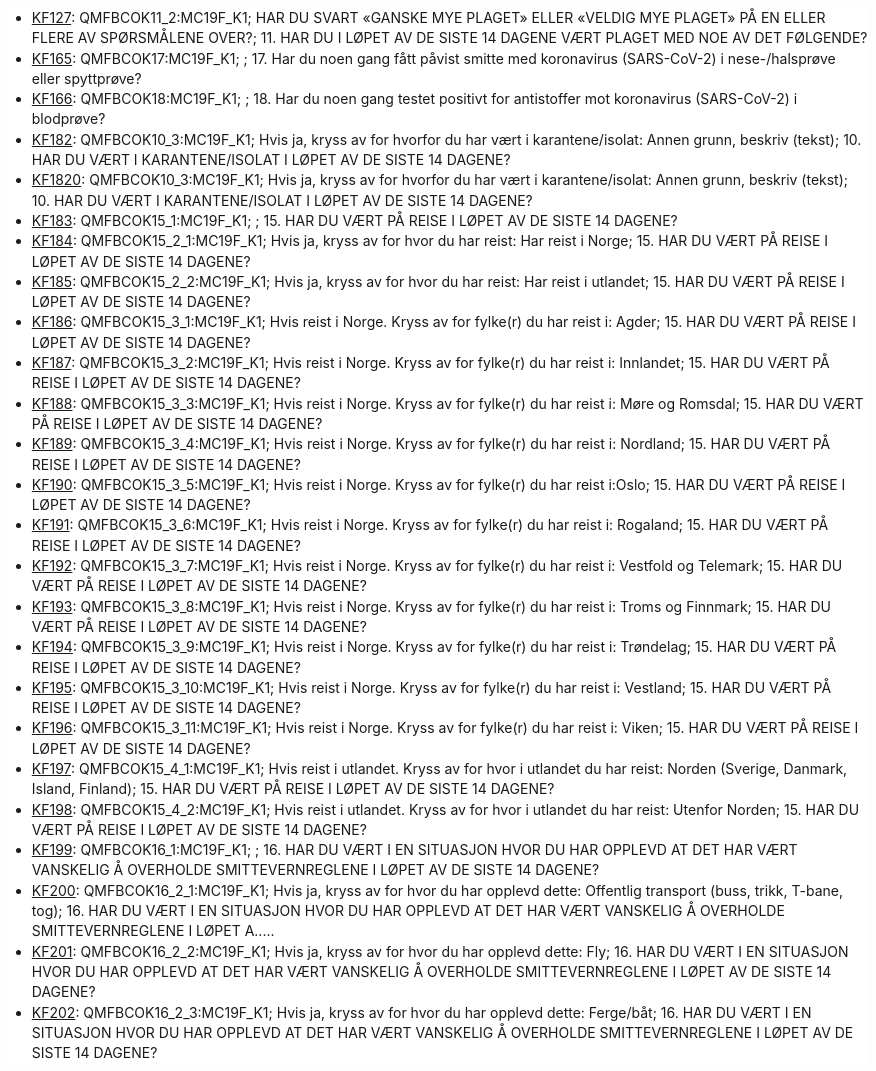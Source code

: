 - [KF127](Foreldre_duplikater_Runde11.md#KF127): QMFBCOK11_2:MC19F_K1; HAR DU SVART «GANSKE MYE PLAGET» ELLER «VELDIG MYE PLAGET» PÅ EN ELLER FLERE AV SPØRSMÅLENE OVER?; 11. HAR DU I LØPET AV DE SISTE 14 DAGENE VÆRT PLAGET MED NOE AV DET FØLGENDE?
- [KF165](Foreldre_duplikater_Runde11.md#KF165): QMFBCOK17:MC19F_K1; ; 17. Har du noen gang fått påvist smitte med koronavirus (SARS-CoV-2) i nese-/halsprøve eller spyttprøve?
- [KF166](Foreldre_duplikater_Runde11.md#KF166): QMFBCOK18:MC19F_K1; ; 18. Har du noen gang testet positivt for antistoffer mot koronavirus (SARS-CoV-2) i blodprøve?
- [KF182](Foreldre_duplikater_Runde11.md#KF182): QMFBCOK10_3:MC19F_K1; Hvis ja, kryss av for hvorfor du har vært i karantene/isolat: Annen grunn, beskriv (tekst); 10. HAR DU VÆRT I KARANTENE/ISOLAT I LØPET AV DE SISTE 14 DAGENE?
- [KF1820](Foreldre_duplikater_Runde11.md#KF1820): QMFBCOK10_3:MC19F_K1; Hvis ja, kryss av for hvorfor du har vært i karantene/isolat: Annen grunn, beskriv (tekst); 10. HAR DU VÆRT I KARANTENE/ISOLAT I LØPET AV DE SISTE 14 DAGENE?
- [KF183](Foreldre_duplikater_Runde11.md#KF183): QMFBCOK15_1:MC19F_K1; ; 15. HAR DU VÆRT PÅ REISE I LØPET AV DE SISTE 14 DAGENE?
- [KF184](Foreldre_duplikater_Runde11.md#KF184): QMFBCOK15_2_1:MC19F_K1; Hvis ja, kryss av for hvor du har reist: Har reist i Norge; 15. HAR DU VÆRT PÅ REISE I LØPET AV DE SISTE 14 DAGENE?
- [KF185](Foreldre_duplikater_Runde11.md#KF185): QMFBCOK15_2_2:MC19F_K1; Hvis ja, kryss av for hvor du har reist: Har reist i utlandet; 15. HAR DU VÆRT PÅ REISE I LØPET AV DE SISTE 14 DAGENE?
- [KF186](Foreldre_duplikater_Runde11.md#KF186): QMFBCOK15_3_1:MC19F_K1; Hvis reist i Norge. Kryss av for fylke(r) du har reist i: Agder; 15. HAR DU VÆRT PÅ REISE I LØPET AV DE SISTE 14 DAGENE?
- [KF187](Foreldre_duplikater_Runde11.md#KF187): QMFBCOK15_3_2:MC19F_K1; Hvis reist i Norge. Kryss av for fylke(r) du har reist i: Innlandet; 15. HAR DU VÆRT PÅ REISE I LØPET AV DE SISTE 14 DAGENE?
- [KF188](Foreldre_duplikater_Runde11.md#KF188): QMFBCOK15_3_3:MC19F_K1; Hvis reist i Norge. Kryss av for fylke(r) du har reist i: Møre og Romsdal; 15. HAR DU VÆRT PÅ REISE I LØPET AV DE SISTE 14 DAGENE?
- [KF189](Foreldre_duplikater_Runde11.md#KF189): QMFBCOK15_3_4:MC19F_K1; Hvis reist i Norge. Kryss av for fylke(r) du har reist i: Nordland; 15. HAR DU VÆRT PÅ REISE I LØPET AV DE SISTE 14 DAGENE?
- [KF190](Foreldre_duplikater_Runde11.md#KF190): QMFBCOK15_3_5:MC19F_K1; Hvis reist i Norge. Kryss av for fylke(r) du har reist i:Oslo; 15. HAR DU VÆRT PÅ REISE I LØPET AV DE SISTE 14 DAGENE?
- [KF191](Foreldre_duplikater_Runde11.md#KF191): QMFBCOK15_3_6:MC19F_K1; Hvis reist i Norge. Kryss av for fylke(r) du har reist i: Rogaland; 15. HAR DU VÆRT PÅ REISE I LØPET AV DE SISTE 14 DAGENE?
- [KF192](Foreldre_duplikater_Runde11.md#KF192): QMFBCOK15_3_7:MC19F_K1; Hvis reist i Norge. Kryss av for fylke(r) du har reist i: Vestfold og Telemark; 15. HAR DU VÆRT PÅ REISE I LØPET AV DE SISTE 14 DAGENE?
- [KF193](Foreldre_duplikater_Runde11.md#KF193): QMFBCOK15_3_8:MC19F_K1; Hvis reist i Norge. Kryss av for fylke(r) du har reist i: Troms og Finnmark; 15. HAR DU VÆRT PÅ REISE I LØPET AV DE SISTE 14 DAGENE?
- [KF194](Foreldre_duplikater_Runde11.md#KF194): QMFBCOK15_3_9:MC19F_K1; Hvis reist i Norge. Kryss av for fylke(r) du har reist i: Trøndelag; 15. HAR DU VÆRT PÅ REISE I LØPET AV DE SISTE 14 DAGENE?
- [KF195](Foreldre_duplikater_Runde11.md#KF195): QMFBCOK15_3_10:MC19F_K1; Hvis reist i Norge. Kryss av for fylke(r) du har reist i: Vestland; 15. HAR DU VÆRT PÅ REISE I LØPET AV DE SISTE 14 DAGENE?
- [KF196](Foreldre_duplikater_Runde11.md#KF196): QMFBCOK15_3_11:MC19F_K1; Hvis reist i Norge. Kryss av for fylke(r) du har reist i: Viken; 15. HAR DU VÆRT PÅ REISE I LØPET AV DE SISTE 14 DAGENE?
- [KF197](Foreldre_duplikater_Runde11.md#KF197): QMFBCOK15_4_1:MC19F_K1; Hvis reist i utlandet. Kryss av for hvor i utlandet du har reist: Norden (Sverige, Danmark, Island, Finland); 15. HAR DU VÆRT PÅ REISE I LØPET AV DE SISTE 14 DAGENE?
- [KF198](Foreldre_duplikater_Runde11.md#KF198): QMFBCOK15_4_2:MC19F_K1; Hvis reist i utlandet. Kryss av for hvor i utlandet du har reist: Utenfor Norden; 15. HAR DU VÆRT PÅ REISE I LØPET AV DE SISTE 14 DAGENE?
- [KF199](Foreldre_duplikater_Runde11.md#KF199): QMFBCOK16_1:MC19F_K1; ; 16. HAR DU VÆRT I EN SITUASJON HVOR DU HAR OPPLEVD AT DET HAR VÆRT VANSKELIG Å OVERHOLDE SMITTEVERNREGLENE I LØPET AV DE SISTE 14 DAGENE?
- [KF200](Foreldre_duplikater_Runde11.md#KF200): QMFBCOK16_2_1:MC19F_K1; Hvis ja, kryss av for hvor du har opplevd dette: Offentlig transport (buss, trikk, T-bane, tog); 16. HAR DU VÆRT I EN SITUASJON HVOR DU HAR OPPLEVD AT DET HAR VÆRT VANSKELIG Å OVERHOLDE SMITTEVERNREGLENE I LØPET A.....
- [KF201](Foreldre_duplikater_Runde11.md#KF201): QMFBCOK16_2_2:MC19F_K1; Hvis ja, kryss av for hvor du har opplevd dette: Fly; 16. HAR DU VÆRT I EN SITUASJON HVOR DU HAR OPPLEVD AT DET HAR VÆRT VANSKELIG Å OVERHOLDE SMITTEVERNREGLENE I LØPET AV DE SISTE 14 DAGENE?
- [KF202](Foreldre_duplikater_Runde11.md#KF202): QMFBCOK16_2_3:MC19F_K1; Hvis ja, kryss av for hvor du har opplevd dette: Ferge/båt; 16. HAR DU VÆRT I EN SITUASJON HVOR DU HAR OPPLEVD AT DET HAR VÆRT VANSKELIG Å OVERHOLDE SMITTEVERNREGLENE I LØPET AV DE SISTE 14 DAGENE?